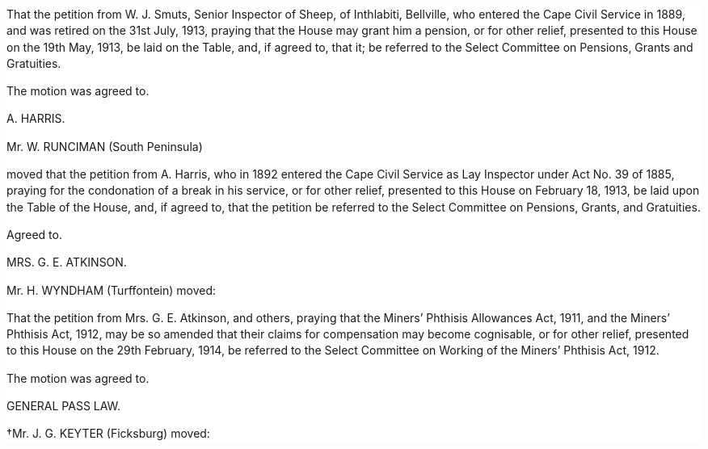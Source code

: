 <p>That the petition from W. J. Smuts, Senior Inspector of Sheep, of Inthlabiti, Bellville, who entered the Cape Civil Service in 1889, and was retired on the 31st July, 1913, praying that the House may grant him a pension, or for other relief, presented to this House on the 19th May, 1913, be laid on the Table, and, if agreed to, that it; be referred to the Select Committee on Pensions, Grants and Gratuities.</p>

<p>The motion was agreed to.</p>

</speech>

</debateSection>

<debateSection name="#a_harris">

<heading>A. HARRIS.</heading>

<speech by="#runciman">

<from>Mr. <person refersTo="hansard_za">W. RUNCIMAN</person> (South Peninsula)</from>

<p>moved that the petition from A. Harris, who in 1892 entered the Cape Civil Service as Lay Inspector under Act No. 39 of 1885, praying for the condonation of a break in his service, or for other relief, presented to this House on February 18, 1913, be laid upon the Table of the House, and, if agreed to, that the petition be referred to the Select Committee on Pensions, Grants, and Gratuities.</p>

<p>Agreed to.</p>

</speech>

</debateSection>

<debateSection name="#mrs_g_e_atkinson">

<heading><span class="col_903-904" refersTo="page_0458"/>MRS. G. E. ATKINSON.</heading>

<speech by="#wyndham">

<from>Mr. <person refersTo="hansard_za">H. WYNDHAM</person> (Turffontein) moved:</from>

<p>That the petition from Mrs. G. E. Atkinson, and others, praying that the Miners&#x2019; Phthisis Allowances Act, 1911, and the Miners&#x2019; Phthisis Act, 1912, may be so amended that their claims for compensation may become cognisable, or for other relief, presented to this House on the 29th February, 1914, be referred to the Select Committee on Working of the Miners&#x2019; Phthisis Act, 1912.</p>

<p>The motion was agreed to.</p>

</speech>

</debateSection>

<debateSection name="#general_pass_law">

<heading>GENERAL PASS LAW.</heading>

<speech by="#keyter">

<from>&#x2020;Mr. <person refersTo="hansard_za">J. G. KEYTER</person> (Ficksburg) moved:</from>
